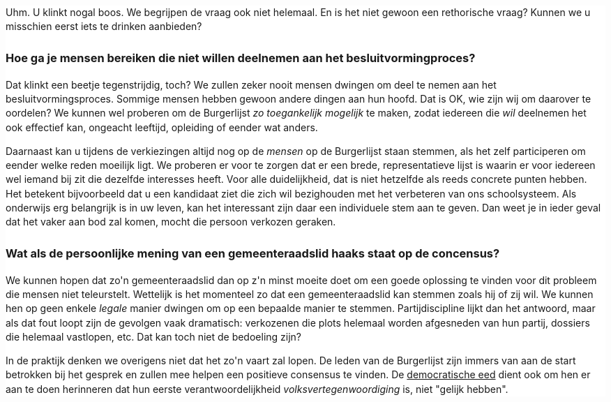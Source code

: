 Uhm. U klinkt nogal boos. We begrijpen de vraag ook niet helemaal. En is het niet gewoon een rethorische vraag? Kunnen we u misschien eerst iets te drinken aanbieden? 

### Hoe ga je mensen bereiken die niet willen deelnemen aan het besluitvormingproces?
Dat klinkt een beetje tegenstrijdig, toch? We zullen zeker nooit mensen dwingen om deel te nemen aan het besluitvormingsproces. Sommige mensen hebben gewoon andere dingen aan hun hoofd. Dat is OK, wie zijn wij om daarover te oordelen? We kunnen wel proberen om de Burgerlijst _zo toegankelijk mogelijk_ te maken, zodat iedereen die _wil_ deelnemen het ook effectief kan, ongeacht leeftijd, opleiding of eender wat anders.

Daarnaast kan u tijdens de verkiezingen altijd nog op de _mensen_ op de Burgerlijst staan stemmen, als het zelf participeren om eender welke reden moeilijk ligt. We proberen er voor te zorgen dat er een brede, representatieve lijst is waarin er voor iedereen wel iemand bij zit die dezelfde interesses heeft. Voor alle duidelijkheid, dat is niet hetzelfde als reeds concrete punten hebben. Het betekent bijvoorbeeld dat u een kandidaat ziet die zich wil bezighouden met het verbeteren van ons schoolsysteem. Als onderwijs erg belangrijk is in uw leven, kan het interessant zijn daar een individuele stem aan te geven. Dan weet je in ieder geval dat het vaker aan bod zal komen, mocht die persoon verkozen geraken.

### Wat als de persoonlijke mening van een gemeenteraadslid haaks staat op de concensus?
We kunnen hopen dat zo'n gemeenteraadslid dan op z'n minst moeite doet om een goede oplossing te vinden voor dit probleem die mensen niet teleurstelt. Wettelijk is het momenteel zo dat een gemeenteraadslid kan stemmen zoals hij of zij wil. We kunnen hen op geen enkele _legale_ manier dwingen om op een bepaalde manier te stemmen. Partijdiscipline lijkt dan het antwoord, maar als dat fout loopt zijn de gevolgen vaak dramatisch: verkozenen die plots helemaal worden afgesneden van hun partij, dossiers die helemaal vastlopen, etc. Dat kan toch niet de bedoeling zijn?

In de praktijk denken we overigens niet dat het zo'n vaart zal lopen. De leden van de Burgerlijst zijn immers van aan de start betrokken bij het gesprek en zullen mee helpen een positieve consensus te vinden. De [democratische eed](/eed/) dient ook om hen er aan te doen herinneren dat hun eerste verantwoordelijkheid _volksvertegenwoordiging_ is, niet "gelijk hebben".

